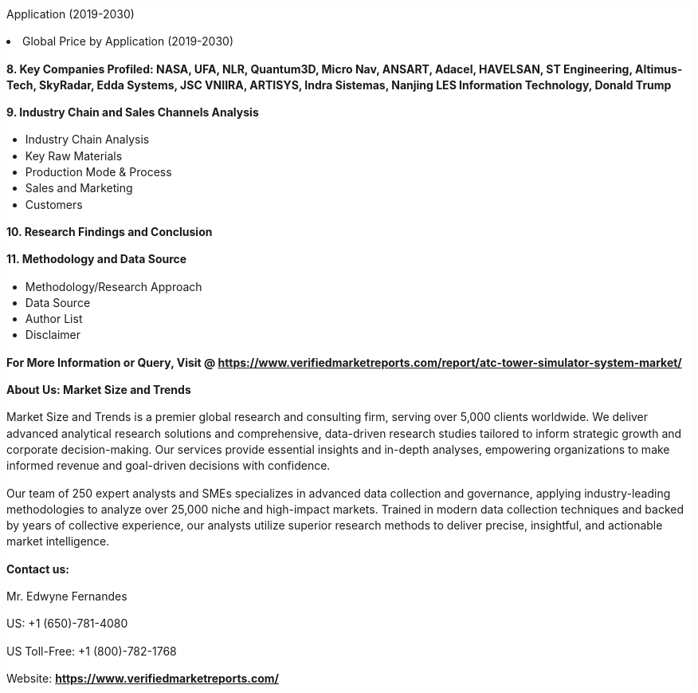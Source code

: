 Application (2019-2030)</li><li>Global Price by Application (2019-2030)</li></ul><p><strong>8. Key Companies Profiled: NASA, UFA, NLR, Quantum3D, Micro Nav, ANSART, Adacel, HAVELSAN, ST Engineering, Altimus-Tech, SkyRadar, Edda Systems, JSC VNIIRA, ARTISYS, Indra Sistemas, Nanjing LES Information Technology, Donald Trump</strong></p><p><strong>9. Industry Chain and Sales Channels Analysis</strong></p><ul><li>Industry Chain Analysis</li><li>Key Raw Materials</li><li>Production Mode &amp; Process</li><li>Sales and Marketing</li><li>Customers</li></ul><p><strong>10. Research Findings and Conclusion</strong></p><p><strong>11. Methodology and Data Source</strong></p><ul><li>Methodology/Research Approach</li><li>Data Source</li><li>Author List</li><li>Disclaimer</li></ul></p><p><strong>For More Information or Query, Visit @ <a href="https://www.verifiedmarketreports.com/report/atc-tower-simulator-system-market/">https://www.verifiedmarketreports.com/report/atc-tower-simulator-system-market/</a></strong></p><p><strong>About Us: Market Size and Trends</strong></p><p>Market Size and Trends is a premier global research and consulting firm, serving over 5,000 clients worldwide. We deliver advanced analytical research solutions and comprehensive, data-driven research studies tailored to inform strategic growth and corporate decision-making. Our services provide essential insights and in-depth analyses, empowering organizations to make informed revenue and goal-driven decisions with confidence.</p><p>Our team of 250 expert analysts and SMEs specializes in advanced data collection and governance, applying industry-leading methodologies to analyze over 25,000 niche and high-impact markets. Trained in modern data collection techniques and backed by years of collective experience, our analysts utilize superior research methods to deliver precise, insightful, and actionable market intelligence.</p><p><strong>Contact us:</strong></p><p>Mr. Edwyne Fernandes</p><p>US: +1 (650)-781-4080</p><p>US Toll-Free: +1 (800)-782-1768</p><p>Website: <strong><a href="https://www.verifiedmarketreports.com/">https://www.verifiedmarketreports.com/</a></strong></p>
